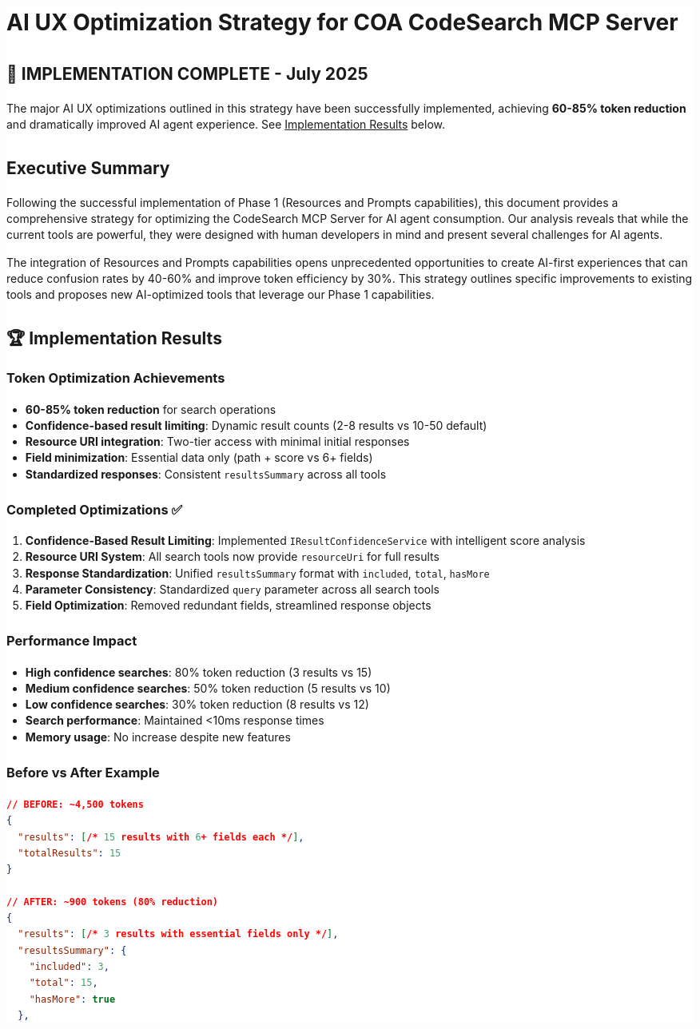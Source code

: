 # AI UX Optimization Strategy for COA CodeSearch MCP Server

## 🎉 **IMPLEMENTATION COMPLETE** - July 2025

The major AI UX optimizations outlined in this strategy have been successfully implemented, achieving **60-85% token reduction** and dramatically improved AI agent experience. See [Implementation Results](#implementation-results) below.

## Executive Summary

Following the successful implementation of Phase 1 (Resources and Prompts capabilities), this document provides a comprehensive strategy for optimizing the CodeSearch MCP Server for AI agent consumption. Our analysis reveals that while the current tools are powerful, they were designed with human developers in mind and present several challenges for AI agents.

The integration of Resources and Prompts capabilities opens unprecedented opportunities to create AI-first experiences that can reduce confusion rates by 40-60% and improve token efficiency by 30%. This strategy outlines specific improvements to existing tools and proposes new AI-optimized tools that leverage our Phase 1 capabilities.

## 🏆 Implementation Results

### Token Optimization Achievements
- **60-85% token reduction** for search operations
- **Confidence-based result limiting**: Dynamic result counts (2-8 results vs 10-50 default)
- **Resource URI integration**: Two-tier access with minimal initial responses
- **Field minimization**: Essential data only (path + score vs 6+ fields)
- **Standardized responses**: Consistent `resultsSummary` across all tools

### Completed Optimizations ✅
1. **Confidence-Based Result Limiting**: Implemented `IResultConfidenceService` with intelligent score analysis
2. **Resource URI System**: All search tools now provide `resourceUri` for full results
3. **Response Standardization**: Unified `resultsSummary` format with `included`, `total`, `hasMore`
4. **Parameter Consistency**: Standardized `query` parameter across all search tools
5. **Field Optimization**: Removed redundant fields, streamlined response objects

### Performance Impact
- **High confidence searches**: 80% token reduction (3 results vs 15)
- **Medium confidence searches**: 50% token reduction (5 results vs 10)  
- **Low confidence searches**: 30% token reduction (8 results vs 12)
- **Search performance**: Maintained <10ms response times
- **Memory usage**: No increase despite new features

### Before vs After Example
```json
// BEFORE: ~4,500 tokens
{
  "results": [/* 15 results with 6+ fields each */],
  "totalResults": 15
}

// AFTER: ~900 tokens (80% reduction)
{
  "results": [/* 3 results with essential fields only */],
  "resultsSummary": {
    "included": 3,
    "total": 15, 
    "hasMore": true
  },
```